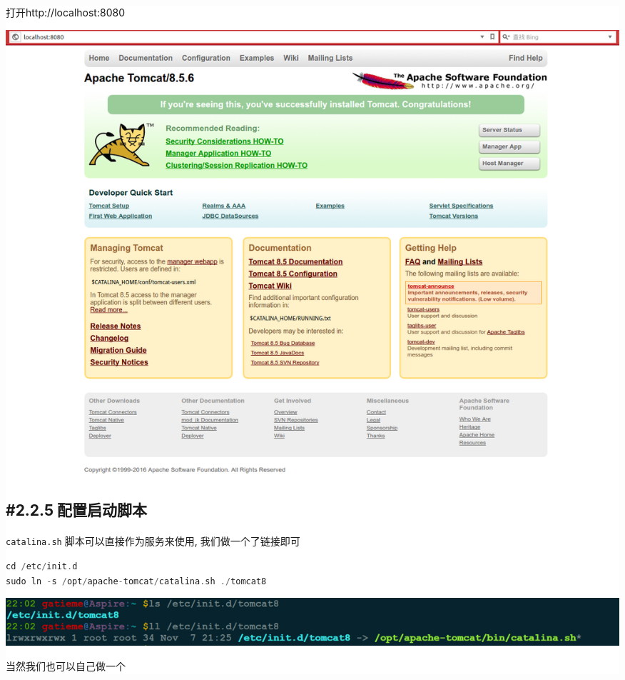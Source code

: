 打开http://localhost:8080

![tomcat运行成功](startup.png)


#2.2.5   配置启动脚本
-------

`catalina.sh` 脚本可以直接作为服务来使用, 我们做一个了链接即可

```cpp
cd /etc/init.d
sudo ln -s /opt/apache-tomcat/catalina.sh ./tomcat8
```

![`catalina.sh` 脚本可以直接作为服务来使用](daemon.png)

当然我们也可以自己做一个
